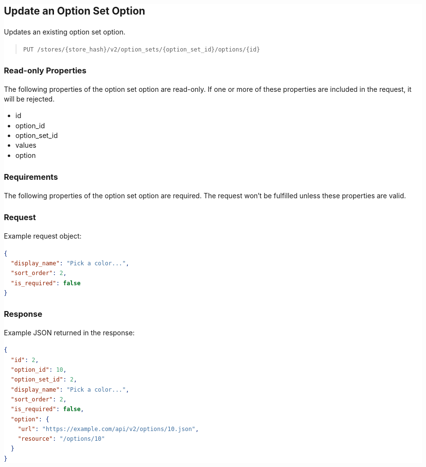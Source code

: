 <a href='#v2-option-set-options_update-option-set-option' aria-hidden='true' class='block-anchor'  id='v2-option-set-options_update-option-set-option'><i aria-hidden='true' class='linkify icon'></i></a>

## Update an Option Set Option 

Updates an existing option set option.

>`PUT /stores/{store_hash}/v2/option_sets/{option_set_id}/options/{id}`

### Read-only Properties 

The following properties of the option set option are read-only. If one or more of these properties are included in the request, it will be rejected.

*   id
*   option_id
*   option_set_id
*   values
*   option

### Requirements 

The following properties of the option set option are required. The request won’t be fulfilled unless these properties are valid.

### Request 

Example request object:

```json
{
  "display_name": "Pick a color...",
  "sort_order": 2,
  "is_required": false
}
```

### Response 

Example JSON returned in the response:

```json
{
  "id": 2,
  "option_id": 10,
  "option_set_id": 2,
  "display_name": "Pick a color...",
  "sort_order": 2,
  "is_required": false,
  "option": {
    "url": "https://example.com/api/v2/options/10.json",
    "resource": "/options/10"
  }
}
```
